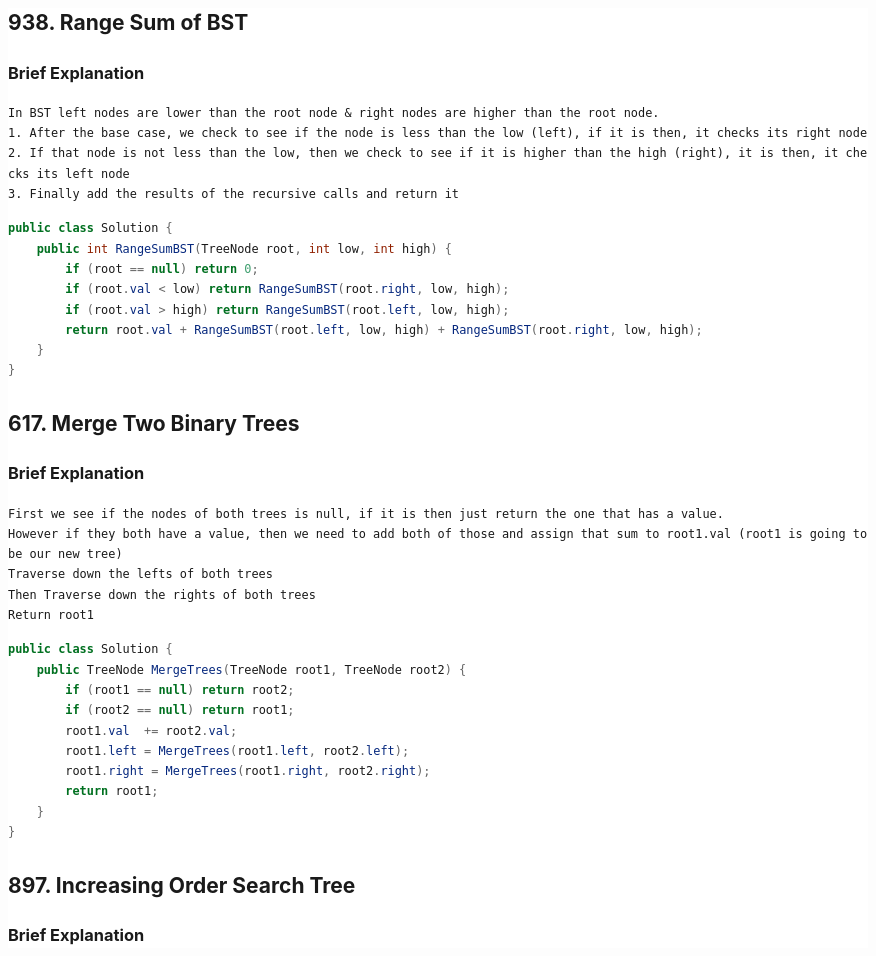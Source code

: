 ## 938. Range Sum of BST

### Brief Explanation

    In BST left nodes are lower than the root node & right nodes are higher than the root node.
    1. After the base case, we check to see if the node is less than the low (left), if it is then, it checks its right node
    2. If that node is not less than the low, then we check to see if it is higher than the high (right), it is then, it checks its left node
    3. Finally add the results of the recursive calls and return it

```csharp
public class Solution {
    public int RangeSumBST(TreeNode root, int low, int high) {
        if (root == null) return 0;
        if (root.val < low) return RangeSumBST(root.right, low, high);
        if (root.val > high) return RangeSumBST(root.left, low, high);
        return root.val + RangeSumBST(root.left, low, high) + RangeSumBST(root.right, low, high);
    }
}
```

## 617. Merge Two Binary Trees

### Brief Explanation

    First we see if the nodes of both trees is null, if it is then just return the one that has a value.
    However if they both have a value, then we need to add both of those and assign that sum to root1.val (root1 is going to be our new tree)
    Traverse down the lefts of both trees
    Then Traverse down the rights of both trees
    Return root1

```csharp
public class Solution {
    public TreeNode MergeTrees(TreeNode root1, TreeNode root2) {
        if (root1 == null) return root2;
        if (root2 == null) return root1;
        root1.val  += root2.val;
        root1.left = MergeTrees(root1.left, root2.left);
        root1.right = MergeTrees(root1.right, root2.right);
        return root1;
    }
}
```

## 897. Increasing Order Search Tree

### Brief Explanation
